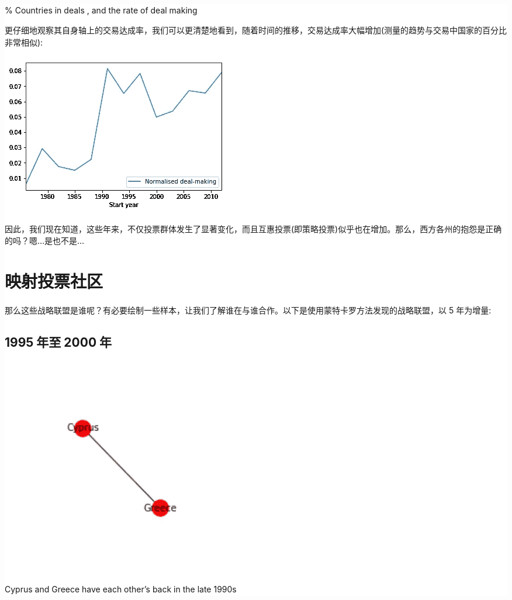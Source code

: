 % Countries in deals , and the rate of deal making

更仔细地观察其自身轴上的交易达成率，我们可以更清楚地看到，随着时间的推移，交易达成率大幅增加(测量的趋势与交易中国家的百分比非常相似):

![](img/9707a259d59dd9c24a4856ee3d416115.png)

因此，我们现在知道，这些年来，不仅投票群体发生了显著变化，而且互惠投票(即策略投票)似乎也在增加。那么，西方各州的抱怨是正确的吗？嗯…是也不是…

# 映射投票社区

那么这些战略联盟是谁呢？有必要绘制一些样本，让我们了解谁在与谁合作。以下是使用蒙特卡罗方法发现的战略联盟，以 5 年为增量:

## 1995 年至 2000 年

![](img/d3761b570287107ffb6178aca654ccef.png)

Cyprus and Greece have each other’s back in the late 1990s
